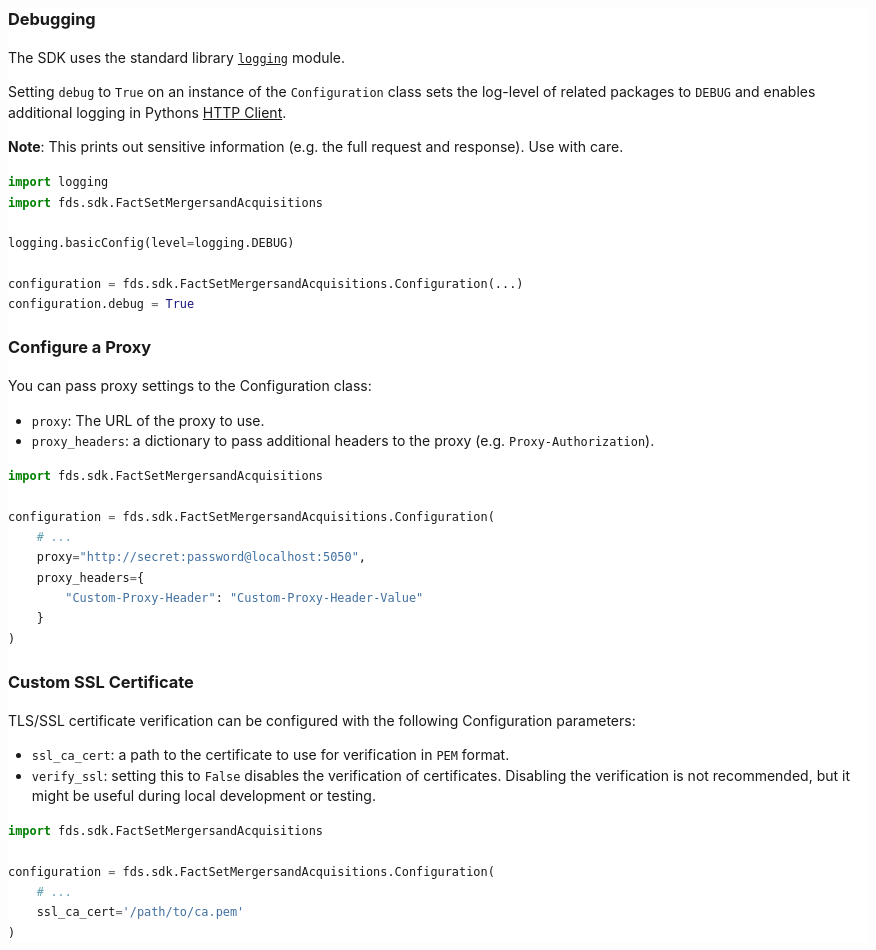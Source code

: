 ### Debugging

The SDK uses the standard library [`logging`](https://docs.python.org/3/library/logging.html#module-logging) module.

Setting `debug` to `True` on an instance of the `Configuration` class sets the log-level of related packages to `DEBUG`
and enables additional logging in Pythons [HTTP Client](https://docs.python.org/3/library/http.client.html).

**Note**: This prints out sensitive information (e.g. the full request and response). Use with care.

```python
import logging
import fds.sdk.FactSetMergersandAcquisitions

logging.basicConfig(level=logging.DEBUG)

configuration = fds.sdk.FactSetMergersandAcquisitions.Configuration(...)
configuration.debug = True
```

### Configure a Proxy

You can pass proxy settings to the Configuration class:

* `proxy`: The URL of the proxy to use.
* `proxy_headers`: a dictionary to pass additional headers to the proxy (e.g. `Proxy-Authorization`).

```python
import fds.sdk.FactSetMergersandAcquisitions

configuration = fds.sdk.FactSetMergersandAcquisitions.Configuration(
    # ...
    proxy="http://secret:password@localhost:5050",
    proxy_headers={
        "Custom-Proxy-Header": "Custom-Proxy-Header-Value"
    }
)
```

### Custom SSL Certificate

TLS/SSL certificate verification can be configured with the following Configuration parameters:

* `ssl_ca_cert`: a path to the certificate to use for verification in `PEM` format.
* `verify_ssl`: setting this to `False` disables the verification of certificates.
  Disabling the verification is not recommended, but it might be useful during
  local development or testing.

```python
import fds.sdk.FactSetMergersandAcquisitions

configuration = fds.sdk.FactSetMergersandAcquisitions.Configuration(
    # ...
    ssl_ca_cert='/path/to/ca.pem'
)
```
